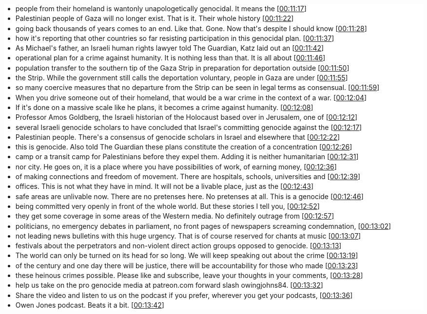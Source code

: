 *  people from their homeland is wantonly unapologetically genocidal. It means the [[00:11:17](https://www.youtube.com/watch?v=36JtxIODmYk&t=677.36s)]
*  Palestinian people of Gaza will no longer exist. That is it. Their whole history [[00:11:22](https://www.youtube.com/watch?v=36JtxIODmYk&t=682.0s)]
*  going back thousands of years comes to an end. Like that. Gone. Now that's despite I should know [[00:11:28](https://www.youtube.com/watch?v=36JtxIODmYk&t=688.8s)]
*  how it's reporting that other countries so far resisting participation in this genocidal plan. [[00:11:37](https://www.youtube.com/watch?v=36JtxIODmYk&t=697.28s)]
*  As Michael's father, an Israeli human rights lawyer told The Guardian, Katz laid out an [[00:11:42](https://www.youtube.com/watch?v=36JtxIODmYk&t=702.0799999999999s)]
*  operational plan for a crime against humanity. It is nothing less than that. It is all about [[00:11:46](https://www.youtube.com/watch?v=36JtxIODmYk&t=706.16s)]
*  population transfer to the southern tip of the Gaza Strip in preparation for deportation outside [[00:11:50](https://www.youtube.com/watch?v=36JtxIODmYk&t=710.0s)]
*  the Strip. While the government still calls the deportation voluntary, people in Gaza are under [[00:11:55](https://www.youtube.com/watch?v=36JtxIODmYk&t=715.6s)]
*  so many coercive measures that no departure from the Strip can be seen in legal terms as consensual. [[00:11:59](https://www.youtube.com/watch?v=36JtxIODmYk&t=719.76s)]
*  When you drive someone out of their homeland, that would be a war crime in the context of a war. [[00:12:04](https://www.youtube.com/watch?v=36JtxIODmYk&t=724.64s)]
*  If it's done on a massive scale like he plans, it becomes a crime against humanity. [[00:12:08](https://www.youtube.com/watch?v=36JtxIODmYk&t=728.3199999999999s)]
*  Professor Amos Goldberg, the Israeli historian of the Holocaust based over in Jerusalem, one of [[00:12:12](https://www.youtube.com/watch?v=36JtxIODmYk&t=732.3199999999999s)]
*  several Israeli genocide scholars to have concluded that Israel's committing genocide against the [[00:12:17](https://www.youtube.com/watch?v=36JtxIODmYk&t=737.52s)]
*  Palestinian people. There's a consensus of genocide scholars in Israel and elsewhere that [[00:12:22](https://www.youtube.com/watch?v=36JtxIODmYk&t=742.16s)]
*  this is genocide. Also told The Guardian these plans constitute the creation of a concentration [[00:12:26](https://www.youtube.com/watch?v=36JtxIODmYk&t=746.56s)]
*  camp or a transit camp for Palestinians before they expel them. Adding it is neither humanitarian [[00:12:31](https://www.youtube.com/watch?v=36JtxIODmYk&t=751.68s)]
*  nor city. He goes on, it is a place where you have possibilities of work, of earning money, [[00:12:36](https://www.youtube.com/watch?v=36JtxIODmYk&t=756.0799999999999s)]
*  of making connections and freedom of movement. There are hospitals, schools, universities and [[00:12:39](https://www.youtube.com/watch?v=36JtxIODmYk&t=759.76s)]
*  offices. This is not what they have in mind. It will not be a livable place, just as the [[00:12:43](https://www.youtube.com/watch?v=36JtxIODmYk&t=763.52s)]
*  safe areas are unlivable now. There are no pretenses here. No pretenses at all. This is a genocide [[00:12:46](https://www.youtube.com/watch?v=36JtxIODmYk&t=766.9599999999999s)]
*  being committed very openly in front of the whole world. But these stories I tell you, [[00:12:52](https://www.youtube.com/watch?v=36JtxIODmYk&t=772.7199999999999s)]
*  they get some coverage in some areas of the Western media. No definitely outrage from [[00:12:57](https://www.youtube.com/watch?v=36JtxIODmYk&t=777.36s)]
*  politicians, no emergency debates in parliament, no front pages of newspapers screaming condemnation, [[00:13:02](https://www.youtube.com/watch?v=36JtxIODmYk&t=782.64s)]
*  not leading news bulletins with this huge urgency. That is of course reserved for chants at music [[00:13:07](https://www.youtube.com/watch?v=36JtxIODmYk&t=787.36s)]
*  festivals about the perpetrators and non-violent direct action groups opposed to genocide. [[00:13:13](https://www.youtube.com/watch?v=36JtxIODmYk&t=793.6800000000001s)]
*  The world can only be turned on its head for so long. We will keep speaking out about the crime [[00:13:19](https://www.youtube.com/watch?v=36JtxIODmYk&t=799.84s)]
*  of the century and one day there will be justice, there will be accountability for those who made [[00:13:23](https://www.youtube.com/watch?v=36JtxIODmYk&t=803.92s)]
*  these heinous crimes possible. Please like and subscribe, leave your thoughts in your comments, [[00:13:28](https://www.youtube.com/watch?v=36JtxIODmYk&t=808.7199999999999s)]
*  help us take on the pro genocide media at patreon.com forward slash owingjohns84. [[00:13:32](https://www.youtube.com/watch?v=36JtxIODmYk&t=812.24s)]
*  Share the video and listen to us on the podcast if you prefer, wherever you get your podcasts, [[00:13:36](https://www.youtube.com/watch?v=36JtxIODmYk&t=816.56s)]
*  Owen Jones podcast. Beats it a bit. [[00:13:42](https://www.youtube.com/watch?v=36JtxIODmYk&t=822.0s)]
